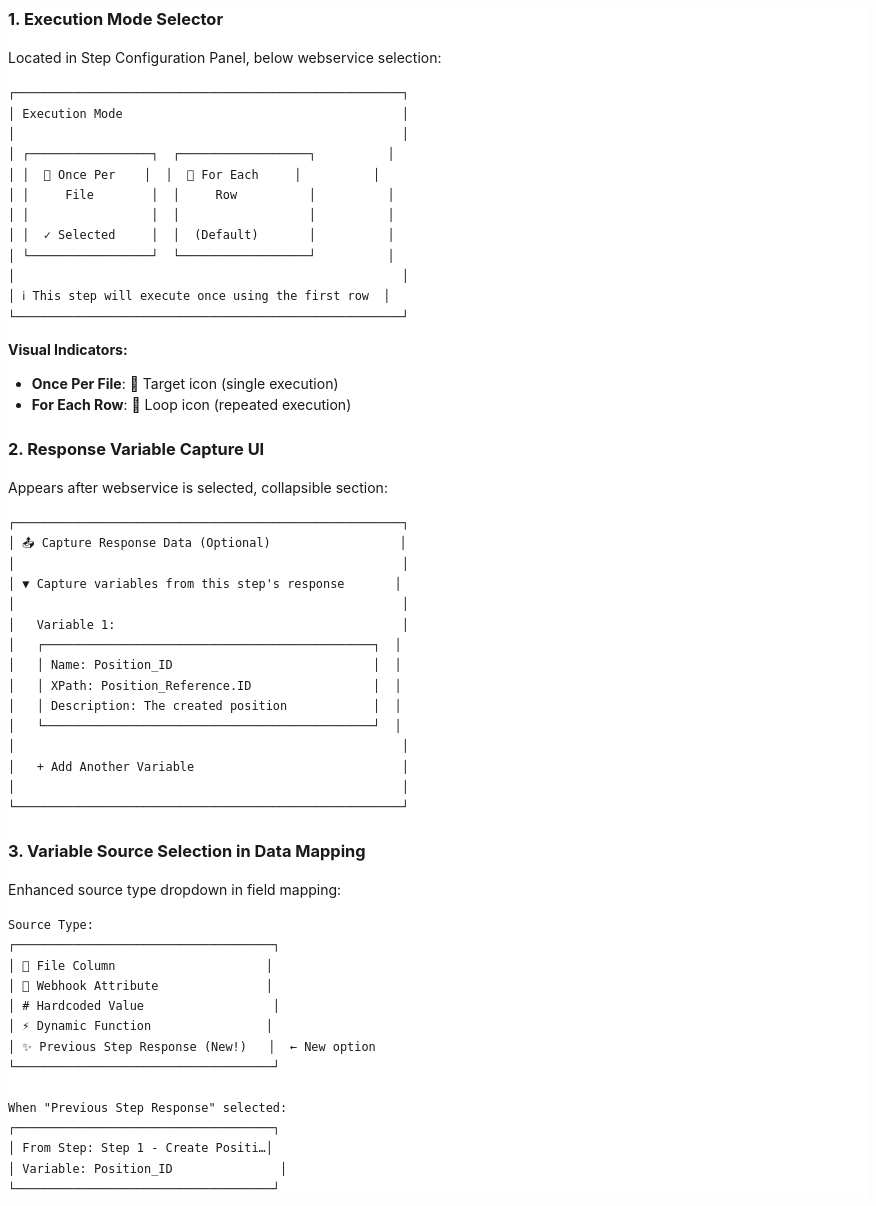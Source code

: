 ### 1. Execution Mode Selector

Located in Step Configuration Panel, below webservice selection:

```
┌──────────────────────────────────────────────────────┐
│ Execution Mode                                       │
│                                                      │
│ ┌─────────────────┐  ┌──────────────────┐          │
│ │  🎯 Once Per    │  │  🔄 For Each     │          │
│ │     File        │  │     Row          │          │
│ │                 │  │                  │          │
│ │  ✓ Selected     │  │  (Default)       │          │
│ └─────────────────┘  └──────────────────┘          │
│                                                      │
│ ℹ️ This step will execute once using the first row  │
└──────────────────────────────────────────────────────┘
```

**Visual Indicators:**
- **Once Per File**: 🎯 Target icon (single execution)
- **For Each Row**: 🔄 Loop icon (repeated execution)

### 2. Response Variable Capture UI

Appears after webservice is selected, collapsible section:

```
┌──────────────────────────────────────────────────────┐
│ 📤 Capture Response Data (Optional)                  │
│                                                      │
│ ▼ Capture variables from this step's response       │
│                                                      │
│   Variable 1:                                        │
│   ┌──────────────────────────────────────────────┐  │
│   │ Name: Position_ID                            │  │
│   │ XPath: Position_Reference.ID                 │  │
│   │ Description: The created position            │  │
│   └──────────────────────────────────────────────┘  │
│                                                      │
│   + Add Another Variable                             │
│                                                      │
└──────────────────────────────────────────────────────┘
```

### 3. Variable Source Selection in Data Mapping

Enhanced source type dropdown in field mapping:

```
Source Type:
┌────────────────────────────────────┐
│ 📄 File Column                     │
│ 🔗 Webhook Attribute               │
│ # Hardcoded Value                  │
│ ⚡ Dynamic Function                │
│ ✨ Previous Step Response (New!)   │  ← New option
└────────────────────────────────────┘

When "Previous Step Response" selected:
┌────────────────────────────────────┐
│ From Step: Step 1 - Create Positi…│
│ Variable: Position_ID               │
└────────────────────────────────────┘
```
